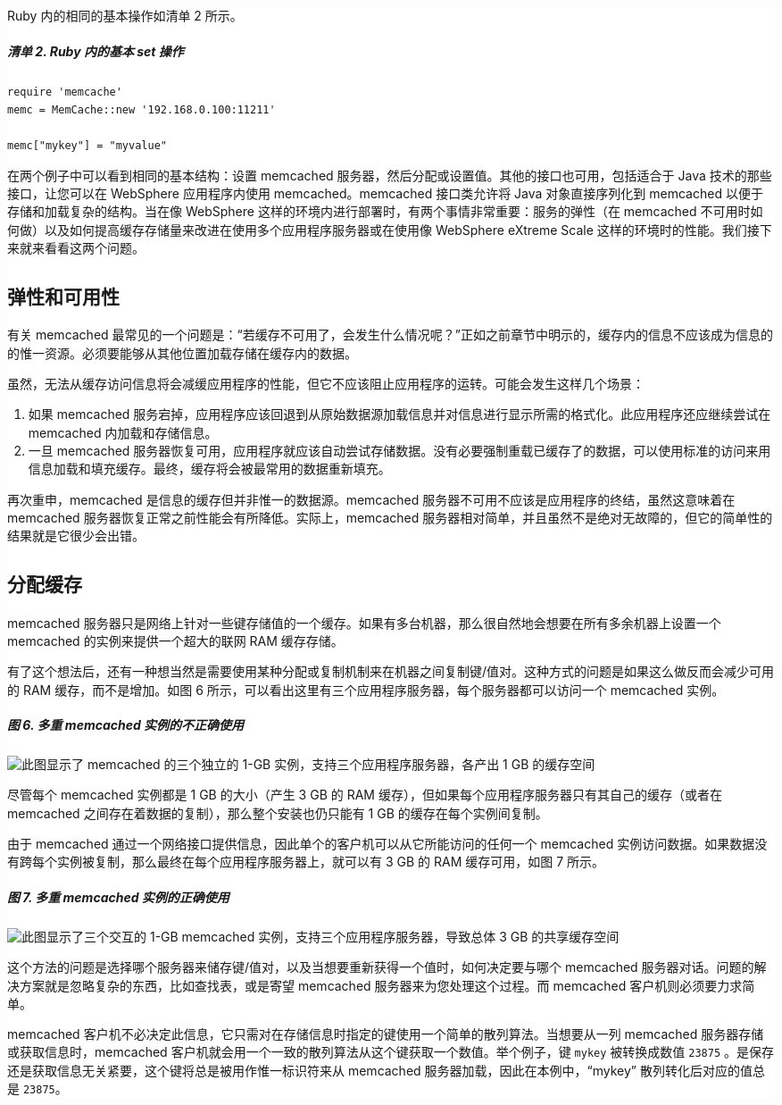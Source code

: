 Ruby 内的相同的基本操作如清单 2 所示。

##### 清单 2\. Ruby 内的基本 set 操作

```
require 'memcache'
memc = MemCache::new '192.168.0.100:11211'
 
memc["mykey"] = "myvalue"
```

在两个例子中可以看到相同的基本结构：设置 memcached 服务器，然后分配或设置值。其他的接口也可用，包括适合于 Java 技术的那些接口，让您可以在 WebSphere 应用程序内使用 memcached。memcached 接口类允许将 Java 对象直接序列化到 memcached 以便于存储和加载复杂的结构。当在像 WebSphere 这样的环境内进行部署时，有两个事情非常重要：服务的弹性（在 memcached 不可用时如何做）以及如何提高缓存存储量来改进在使用多个应用程序服务器或在使用像 WebSphere eXtreme Scale 这样的环境时的性能。我们接下来就来看看这两个问题。

## 弹性和可用性

有关 memcached 最常见的一个问题是：“若缓存不可用了，会发生什么情况呢？”正如之前章节中明示的，缓存内的信息不应该成为信息的的惟一资源。必须要能够从其他位置加载存储在缓存内的数据。

虽然，无法从缓存访问信息将会减缓应用程序的性能，但它不应该阻止应用程序的运转。可能会发生这样几个场景：

1.  如果 memcached 服务宕掉，应用程序应该回退到从原始数据源加载信息并对信息进行显示所需的格式化。此应用程序还应继续尝试在 memcached 内加载和存储信息。
2.  一旦 memcached 服务器恢复可用，应用程序就应该自动尝试存储数据。没有必要强制重载已缓存了的数据，可以使用标准的访问来用信息加载和填充缓存。最终，缓存将会被最常用的数据重新填充。

再次重申，memcached 是信息的缓存但并非惟一的数据源。memcached 服务器不可用不应该是应用程序的终结，虽然这意味着在 memcached 服务器恢复正常之前性能会有所降低。实际上，memcached 服务器相对简单，并且虽然不是绝对无故障的，但它的简单性的结果就是它很少会出错。

## 分配缓存

memcached 服务器只是网络上针对一些键存储值的一个缓存。如果有多台机器，那么很自然地会想要在所有多余机器上设置一个 memcached 的实例来提供一个超大的联网 RAM 缓存存储。

有了这个想法后，还有一种想当然是需要使用某种分配或复制机制来在机器之间复制键/值对。这种方式的问题是如果这么做反而会减少可用的 RAM 缓存，而不是增加。如图 6 所示，可以看出这里有三个应用程序服务器，每个服务器都可以访问一个 memcached 实例。

##### 图 6\. 多重 memcached 实例的不正确使用

![此图显示了 memcached 的三个独立的 1-GB 实例，支持三个应用程序服务器，各产出 1 GB 的缓存空间](https://www.ibm.com/developerworks/cn/opensource/os-memcached/image006.gif)


尽管每个 memcached 实例都是 1 GB 的大小（产生 3 GB 的 RAM 缓存），但如果每个应用程序服务器只有其自己的缓存（或者在 memcached 之间存在着数据的复制），那么整个安装也仍只能有 1 GB 的缓存在每个实例间复制。

由于 memcached 通过一个网络接口提供信息，因此单个的客户机可以从它所能访问的任何一个 memcached 实例访问数据。如果数据没有跨每个实例被复制，那么最终在每个应用程序服务器上，就可以有 3 GB 的 RAM 缓存可用，如图 7 所示。

##### 图 7\. 多重 memcached 实例的正确使用

![此图显示了三个交互的 1-GB memcached 实例，支持三个应用程序服务器，导致总体 3 GB 的共享缓存空间](https://www.ibm.com/developerworks/cn/opensource/os-memcached/image007.gif)


这个方法的问题是选择哪个服务器来储存键/值对，以及当想要重新获得一个值时，如何决定要与哪个 memcached 服务器对话。问题的解决方案就是忽略复杂的东西，比如查找表，或是寄望 memcached 服务器来为您处理这个过程。而 memcached 客户机则必须要力求简单。

memcached 客户机不必决定此信息，它只需对在存储信息时指定的键使用一个简单的散列算法。当想要从一列 memcached 服务器存储或获取信息时，memcached 客户机就会用一个一致的散列算法从这个键获取一个数值。举个例子，键 `mykey` 被转换成数值 `23875` 。是保存还是获取信息无关紧要，这个键将总是被用作惟一标识符来从 memcached 服务器加载，因此在本例中，“mykey” 散列转化后对应的值总是 `23875`。
